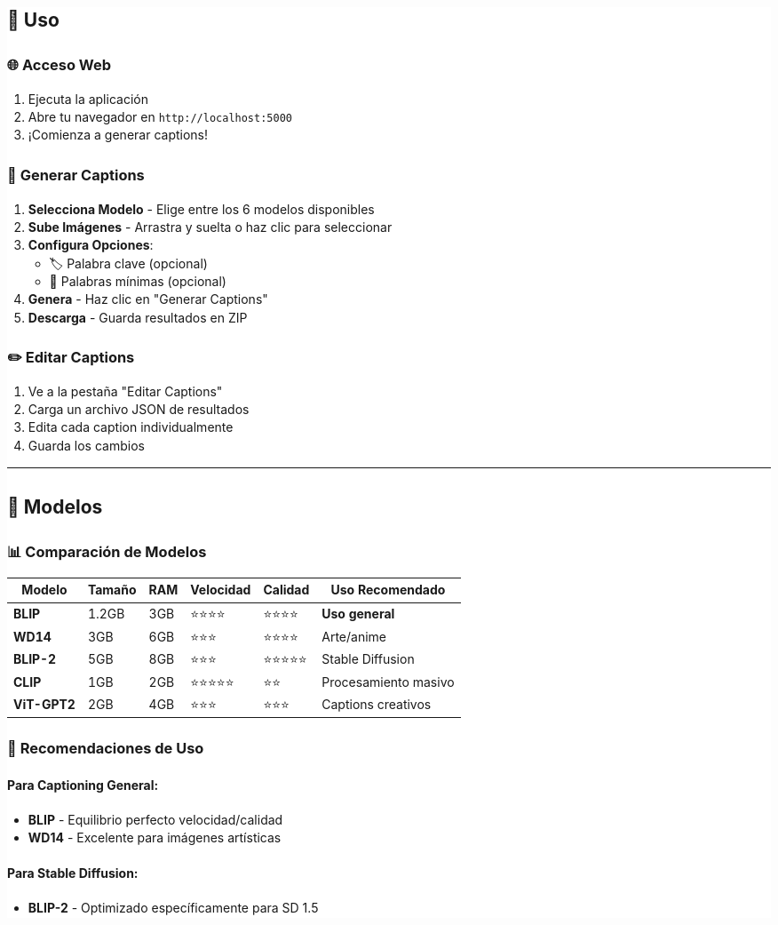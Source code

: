 
## 🎯 Uso

### 🌐 **Acceso Web**
1. Ejecuta la aplicación
2. Abre tu navegador en `http://localhost:5000`
3. ¡Comienza a generar captions!

### 📸 **Generar Captions**
1. **Selecciona Modelo** - Elige entre los 6 modelos disponibles
2. **Sube Imágenes** - Arrastra y suelta o haz clic para seleccionar
3. **Configura Opciones**:
   - 🏷️ Palabra clave (opcional)
   - 📏 Palabras mínimas (opcional)
4. **Genera** - Haz clic en "Generar Captions"
5. **Descarga** - Guarda resultados en ZIP

### ✏️ **Editar Captions**
1. Ve a la pestaña "Editar Captions"
2. Carga un archivo JSON de resultados
3. Edita cada caption individualmente
4. Guarda los cambios

---

## 🤖 Modelos

### 📊 **Comparación de Modelos**

| Modelo | Tamaño | RAM | Velocidad | Calidad | Uso Recomendado |
|--------|--------|-----|-----------|---------|-----------------|
| **BLIP** | 1.2GB | 3GB | ⭐⭐⭐⭐ | ⭐⭐⭐⭐ | **Uso general** |
| **WD14** | 3GB | 6GB | ⭐⭐⭐ | ⭐⭐⭐⭐ | Arte/anime |
| **BLIP-2** | 5GB | 8GB | ⭐⭐⭐ | ⭐⭐⭐⭐⭐ | Stable Diffusion |
| **CLIP** | 1GB | 2GB | ⭐⭐⭐⭐⭐ | ⭐⭐ | Procesamiento masivo |
| **ViT-GPT2** | 2GB | 4GB | ⭐⭐⭐ | ⭐⭐⭐ | Captions creativos |

### 🎯 **Recomendaciones de Uso**

#### **Para Captioning General:**
- **BLIP** - Equilibrio perfecto velocidad/calidad
- **WD14** - Excelente para imágenes artísticas

#### **Para Stable Diffusion:**
- **BLIP-2** - Optimizado específicamente para SD 1.5

